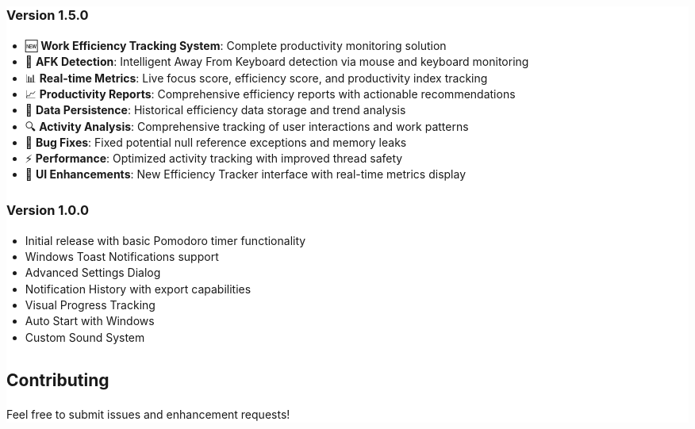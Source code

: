 ### Version 1.5.0
- 🆕 **Work Efficiency Tracking System**: Complete productivity monitoring solution
- 🎯 **AFK Detection**: Intelligent Away From Keyboard detection via mouse and keyboard monitoring
- 📊 **Real-time Metrics**: Live focus score, efficiency score, and productivity index tracking
- 📈 **Productivity Reports**: Comprehensive efficiency reports with actionable recommendations
- 💾 **Data Persistence**: Historical efficiency data storage and trend analysis
- 🔍 **Activity Analysis**: Comprehensive tracking of user interactions and work patterns
- 🐛 **Bug Fixes**: Fixed potential null reference exceptions and memory leaks
- ⚡ **Performance**: Optimized activity tracking with improved thread safety
- 🎨 **UI Enhancements**: New Efficiency Tracker interface with real-time metrics display

### Version 1.0.0
- Initial release with basic Pomodoro timer functionality
- Windows Toast Notifications support
- Advanced Settings Dialog
- Notification History with export capabilities
- Visual Progress Tracking
- Auto Start with Windows
- Custom Sound System

## Contributing

Feel free to submit issues and enhancement requests!
